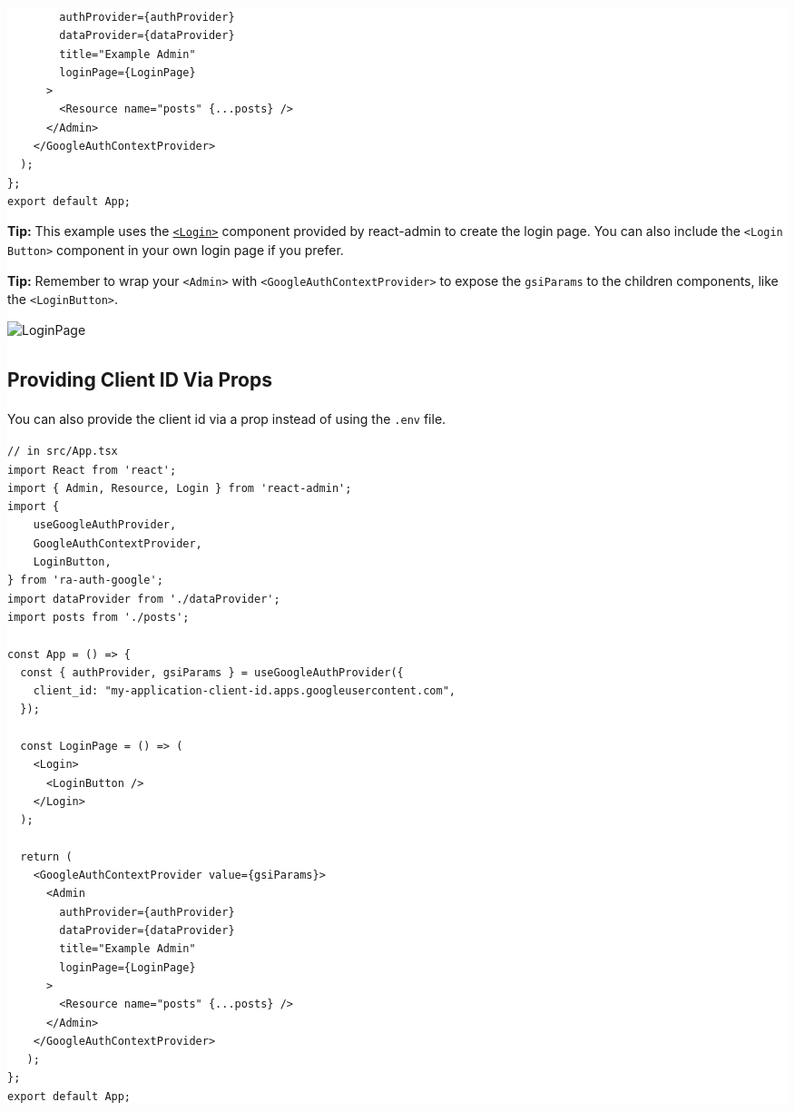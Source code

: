 ```tsx
        authProvider={authProvider}
        dataProvider={dataProvider}
        title="Example Admin"
        loginPage={LoginPage}
      >
        <Resource name="posts" {...posts} />
      </Admin>
    </GoogleAuthContextProvider>
  );
};
export default App;
```

**Tip:** This example uses the [`<Login>`](https://marmelab.com/react-admin/Authentication.html#customizing-the-login-component) component provided by react-admin to create the login page. You can also include the `<LoginButton>` component in your own login page if you prefer.

**Tip:** Remember to wrap your `<Admin>` with `<GoogleAuthContextProvider>` to expose the `gsiParams` to the children components, like the `<LoginButton>`.

![LoginPage](img/LoginPage.png)

## Providing Client ID Via Props

You can also provide the client id via a prop instead of using the `.env` file.

```tsx
// in src/App.tsx
import React from 'react';
import { Admin, Resource, Login } from 'react-admin';
import {
    useGoogleAuthProvider,
    GoogleAuthContextProvider,
    LoginButton,
} from 'ra-auth-google';
import dataProvider from './dataProvider';
import posts from './posts';

const App = () => {
  const { authProvider, gsiParams } = useGoogleAuthProvider({
    client_id: "my-application-client-id.apps.googleusercontent.com",
  });

  const LoginPage = () => (
    <Login>
      <LoginButton />
    </Login>
  );

  return (
    <GoogleAuthContextProvider value={gsiParams}>
      <Admin
        authProvider={authProvider}
        dataProvider={dataProvider}
        title="Example Admin"
        loginPage={LoginPage}
      >
        <Resource name="posts" {...posts} />
      </Admin>
    </GoogleAuthContextProvider>
   );
};
export default App;
```
